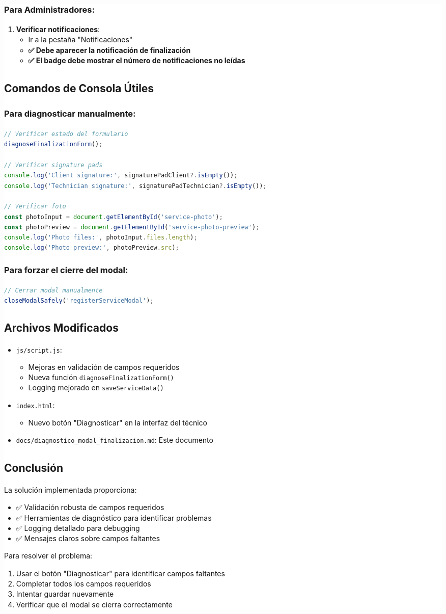 ### Para Administradores:
1. **Verificar notificaciones**:
   - Ir a la pestaña "Notificaciones"
   - **✅ Debe aparecer la notificación de finalización**
   - **✅ El badge debe mostrar el número de notificaciones no leídas**

## Comandos de Consola Útiles

### Para diagnosticar manualmente:
```javascript
// Verificar estado del formulario
diagnoseFinalizationForm();

// Verificar signature pads
console.log('Client signature:', signaturePadClient?.isEmpty());
console.log('Technician signature:', signaturePadTechnician?.isEmpty());

// Verificar foto
const photoInput = document.getElementById('service-photo');
const photoPreview = document.getElementById('service-photo-preview');
console.log('Photo files:', photoInput.files.length);
console.log('Photo preview:', photoPreview.src);
```

### Para forzar el cierre del modal:
```javascript
// Cerrar modal manualmente
closeModalSafely('registerServiceModal');
```

## Archivos Modificados

- `js/script.js`: 
  - Mejoras en validación de campos requeridos
  - Nueva función `diagnoseFinalizationForm()`
  - Logging mejorado en `saveServiceData()`

- `index.html`: 
  - Nuevo botón "Diagnosticar" en la interfaz del técnico

- `docs/diagnostico_modal_finalizacion.md`: Este documento

## Conclusión

La solución implementada proporciona:
- ✅ Validación robusta de campos requeridos
- ✅ Herramientas de diagnóstico para identificar problemas
- ✅ Logging detallado para debugging
- ✅ Mensajes claros sobre campos faltantes

Para resolver el problema:
1. Usar el botón "Diagnosticar" para identificar campos faltantes
2. Completar todos los campos requeridos
3. Intentar guardar nuevamente
4. Verificar que el modal se cierra correctamente
